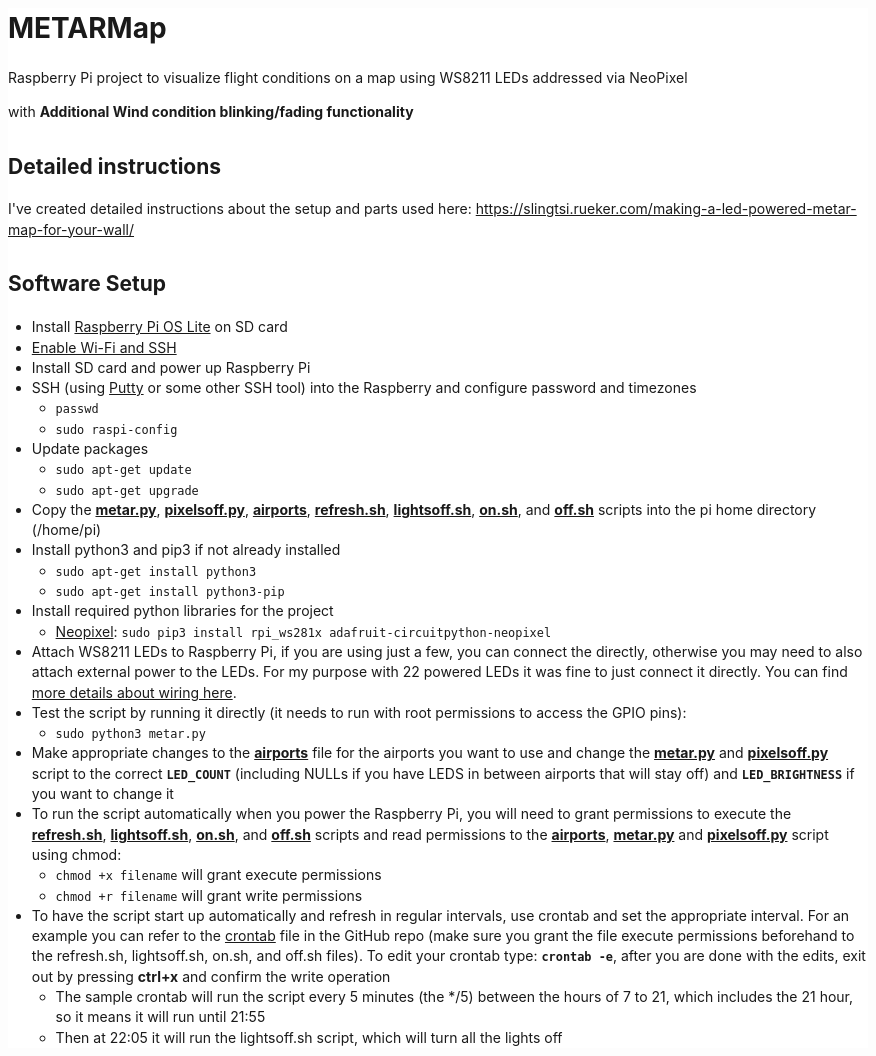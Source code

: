 # METARMap

Raspberry Pi project to visualize flight conditions on a map using WS8211 LEDs addressed via NeoPixel

with **Additional Wind condition blinking/fading functionality**

## Detailed instructions

I've created detailed instructions about the setup and parts used here: https://slingtsi.rueker.com/making-a-led-powered-metar-map-for-your-wall/

## Software Setup

* Install [Raspberry Pi OS Lite](https://www.raspberrypi.org/software/) on SD card
* [Enable Wi-Fi and SSH](https://medium.com/@danidudas/install-raspbian-jessie-lite-and-setup-wi-fi-without-access-to-command-line-or-using-the-network-97f065af722e)
* Install SD card and power up Raspberry Pi
* SSH (using [Putty](https://www.putty.org) or some other SSH tool) into the Raspberry and configure password and timezones
  * `passwd`
  * `sudo raspi-config`
* Update packages 
  * `sudo apt-get update`
  * `sudo apt-get upgrade`
* Copy the **[metar.py](metar.py)**, **[pixelsoff.py](pixelsoff.py)**, **[airports](airports)**, **[refresh.sh](refresh.sh)**, **[lightsoff.sh](lightsoff.sh)**, **[on.sh](on.sh)**, and **[off.sh](off.sh)** scripts into the pi home directory (/home/pi)
* Install python3 and pip3 if not already installed
  * `sudo apt-get install python3`
  * `sudo apt-get install python3-pip`
* Install required python libraries for the project
  * [Neopixel](https://learn.adafruit.com/neopixels-on-raspberry-pi/python-usage): `sudo pip3 install rpi_ws281x adafruit-circuitpython-neopixel`
* Attach WS8211 LEDs to Raspberry Pi, if you are using just a few, you can connect the directly, otherwise you may need to also attach external power to the LEDs. For my purpose with 22 powered LEDs it was fine to just connect it directly. You can find [more details about wiring here](https://learn.adafruit.com/neopixels-on-raspberry-pi/raspberry-pi-wiring).
* Test the script by running it directly (it needs to run with root permissions to access the GPIO pins):
  * `sudo python3 metar.py`
* Make appropriate changes to the **[airports](airports)** file for the airports you want to use and change the **[metar.py](metar.py)** and **[pixelsoff.py](pixelsoff.py)** script to the correct **`LED_COUNT`** (including NULLs if you have LEDS in between airports that will stay off) and **`LED_BRIGHTNESS`** if you want to change it
* To run the script automatically when you power the Raspberry Pi, you will need to grant permissions to execute the **[refresh.sh](refresh.sh)**, **[lightsoff.sh](lightsoff.sh)**, **[on.sh](on.sh)**, and **[off.sh](off.sh)** scripts and read permissions to the **[airports](airports)**, **[metar.py](metar.py)** and **[pixelsoff.py](pixelsoff.py)** script using chmod:
  * `chmod +x filename` will grant execute permissions
  * `chmod +r filename` will grant write permissions
* To have the script start up automatically and refresh in regular intervals, use crontab and set the appropriate interval. For an example you can refer to the [crontab](crontab) file in the GitHub repo (make sure you grant the file execute permissions beforehand to the refresh.sh, lightsoff.sh, on.sh, and off.sh files). To edit your crontab type: **`crontab -e`**, after you are done with the edits, exit out by pressing **ctrl+x** and confirm the write operation
  * The sample crontab will run the script every 5 minutes (the */5) between the hours of 7 to 21, which includes the 21 hour, so it means it will run until 21:55
  * Then at 22:05 it will run the lightsoff.sh script, which will turn all the lights off
